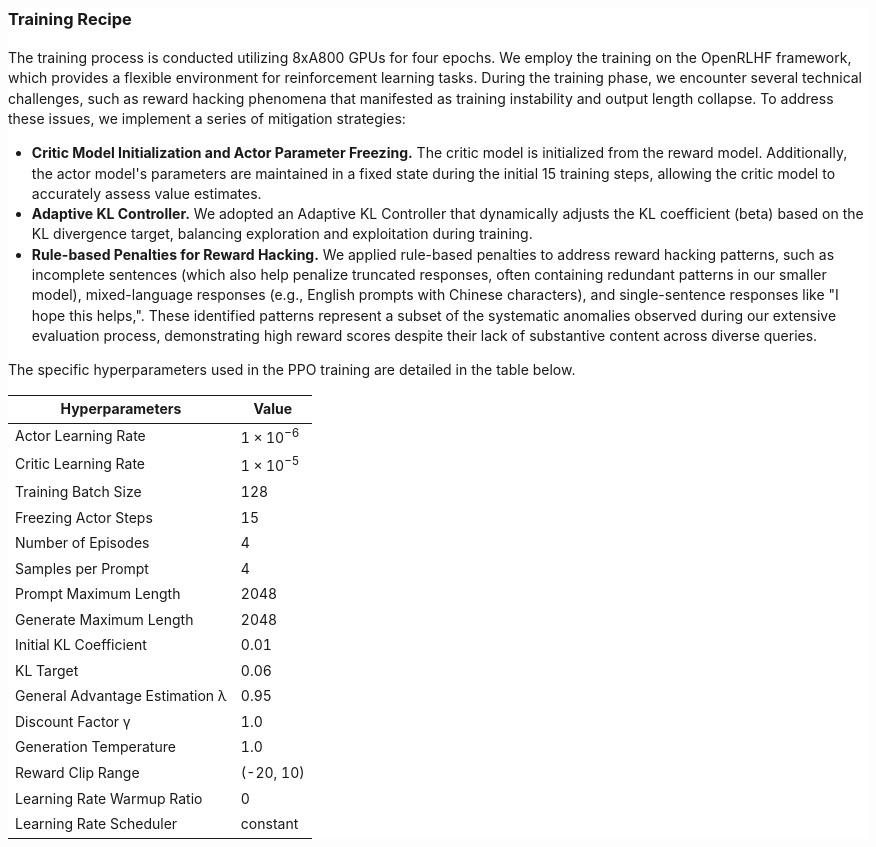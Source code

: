 ### Training Recipe

The training process is conducted utilizing 8xA800 GPUs for four epochs. We employ the training on the OpenRLHF framework, which provides a flexible environment for reinforcement learning tasks. During the training phase, we encounter several technical challenges, such as reward hacking phenomena that manifested as training instability and output length collapse. To address these issues, we implement a series of mitigation strategies:

- **Critic Model Initialization and Actor Parameter Freezing.** The critic model is initialized from the reward model. Additionally, the actor model's parameters are maintained in a fixed state during the initial 15 training steps, allowing the critic model to accurately assess value estimates.
- **Adaptive KL Controller.** We adopted an Adaptive KL Controller that dynamically adjusts the KL coefficient (beta) based on the KL divergence target, balancing exploration and exploitation during training.
- **Rule-based Penalties for Reward Hacking.** We applied rule-based penalties to address reward hacking patterns, such as incomplete sentences (which also help penalize truncated responses, often containing redundant patterns in our smaller model), mixed-language responses (e.g., English prompts with Chinese characters), and single-sentence responses like "I hope this helps,". These identified patterns represent a subset of the systematic anomalies observed during our extensive evaluation process, demonstrating high reward scores despite their lack of substantive content across diverse queries. 

The specific hyperparameters used in the PPO training are detailed in the table below.

| **Hyperparameters**                     | **Value**              |
|-----------------------------------------|------------------------|
| Actor Learning Rate                     | $1 \times 10^{-6}$     |
| Critic Learning Rate                    | $1 \times 10^{-5}$     |
| Training Batch Size                     | 128                    |
| Freezing Actor Steps                    | 15                     |
| Number of Episodes                      | 4                      |
| Samples per Prompt                      | 4                      |
| Prompt Maximum Length                   | 2048                   |
| Generate Maximum Length                 | 2048                   |
| Initial KL Coefficient                  | 0.01                   |
| KL Target                                | 0.06                   |
| General Advantage Estimation λ          | 0.95                   |
| Discount Factor γ                       | 1.0                    |
| Generation Temperature                  | 1.0                    |
| Reward Clip Range                       | (-20, 10)              |
| Learning Rate Warmup Ratio              | 0                      |
| Learning Rate Scheduler                 | constant               |
